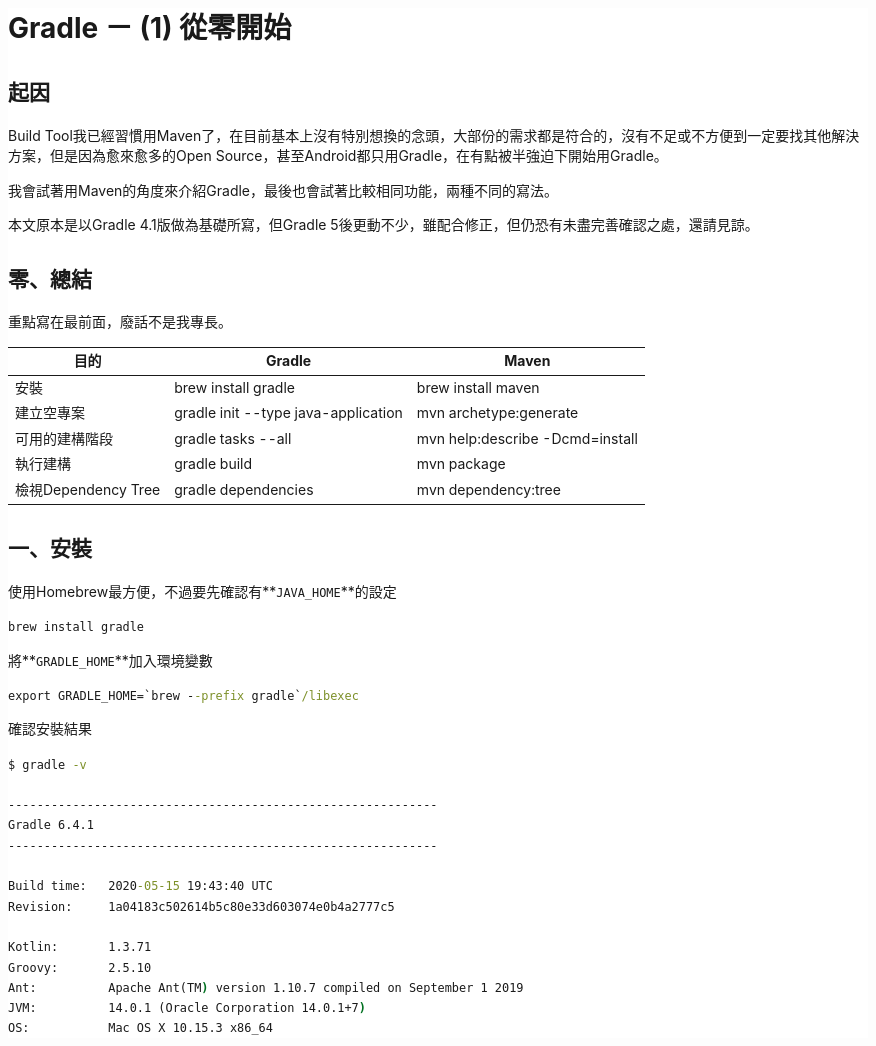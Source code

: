# Gradle － (1) 從零開始

## 起因

Build Tool我已經習慣用Maven了，在目前基本上沒有特別想換的念頭，大部份的需求都是符合的，沒有不足或不方便到一定要找其他解決方案，但是因為愈來愈多的Open
Source，甚至Android都只用Gradle，在有點被半強迫下開始用Gradle。

我會試著用Maven的角度來介紹Gradle，最後也會試著比較相同功能，兩種不同的寫法。

本文原本是以Gradle 4.1版做為基礎所寫，但Gradle 5後更動不少，雖配合修正，但仍恐有未盡完善確認之處，還請見諒。

## 零、總結

重點寫在最前面，廢話不是我專長。

目的 | Gradle | Maven
-----|-----|-----
安裝 | brew install gradle | brew install maven
建立空專案 | gradle init --type java-application | mvn archetype:generate
可用的建構階段 | gradle tasks --all | mvn help:describe -Dcmd=install
執行建構 | gradle build | mvn package
檢視Dependency Tree | gradle dependencies | mvn dependency:tree

## 一、安裝

使用Homebrew最方便，不過要先確認有**```JAVA_HOME```**的設定

```cmd
brew install gradle
```

將**```GRADLE_HOME```**加入環境變數

```cmd
export GRADLE_HOME=`brew --prefix gradle`/libexec
```

確認安裝結果

```cmd
$ gradle -v

------------------------------------------------------------
Gradle 6.4.1
------------------------------------------------------------

Build time:   2020-05-15 19:43:40 UTC
Revision:     1a04183c502614b5c80e33d603074e0b4a2777c5

Kotlin:       1.3.71
Groovy:       2.5.10
Ant:          Apache Ant(TM) version 1.10.7 compiled on September 1 2019
JVM:          14.0.1 (Oracle Corporation 14.0.1+7)
OS:           Mac OS X 10.15.3 x86_64

```
